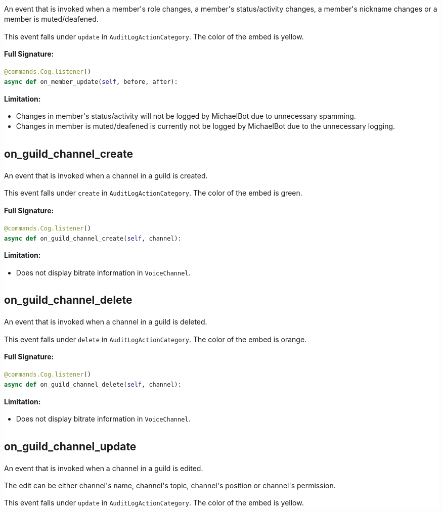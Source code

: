 An event that is invoked when a member's role changes, a member's status/activity changes, a member's nickname changes or a member is muted/deafened.

This event falls under `update` in `AuditLogActionCategory`. The color of the embed is yellow.

**Full Signature:**

```py
@commands.Cog.listener()
async def on_member_update(self, before, after):
```

**Limitation:**

- Changes in member's status/activity will not be logged by MichaelBot due to unnecessary spamming.
- Changes in member is muted/deafened is currently not be logged by MichaelBot due to the unnecessary logging.

## on\_guild\_channel\_create

An event that is invoked when a channel in a guild is created.

This event falls under `create` in `AuditLogActionCategory`. The color of the embed is green.

**Full Signature:**

```py
@commands.Cog.listener()
async def on_guild_channel_create(self, channel):
```

**Limitation:**

- Does not display bitrate information in `VoiceChannel`.

## on\_guild\_channel\_delete

An event that is invoked when a channel in a guild is deleted.

This event falls under `delete` in `AuditLogActionCategory`. The color of the embed is orange.

**Full Signature:**

```py
@commands.Cog.listener()
async def on_guild_channel_delete(self, channel):
```

**Limitation:**

- Does not display bitrate information in `VoiceChannel`.

## on\_guild\_channel\_update

An event that is invoked when a channel in a guild is edited.

The edit can be either channel's name, channel's topic, channel's position or channel's permission.

This event falls under `update` in `AuditLogActionCategory`. The color of the embed is yellow.

